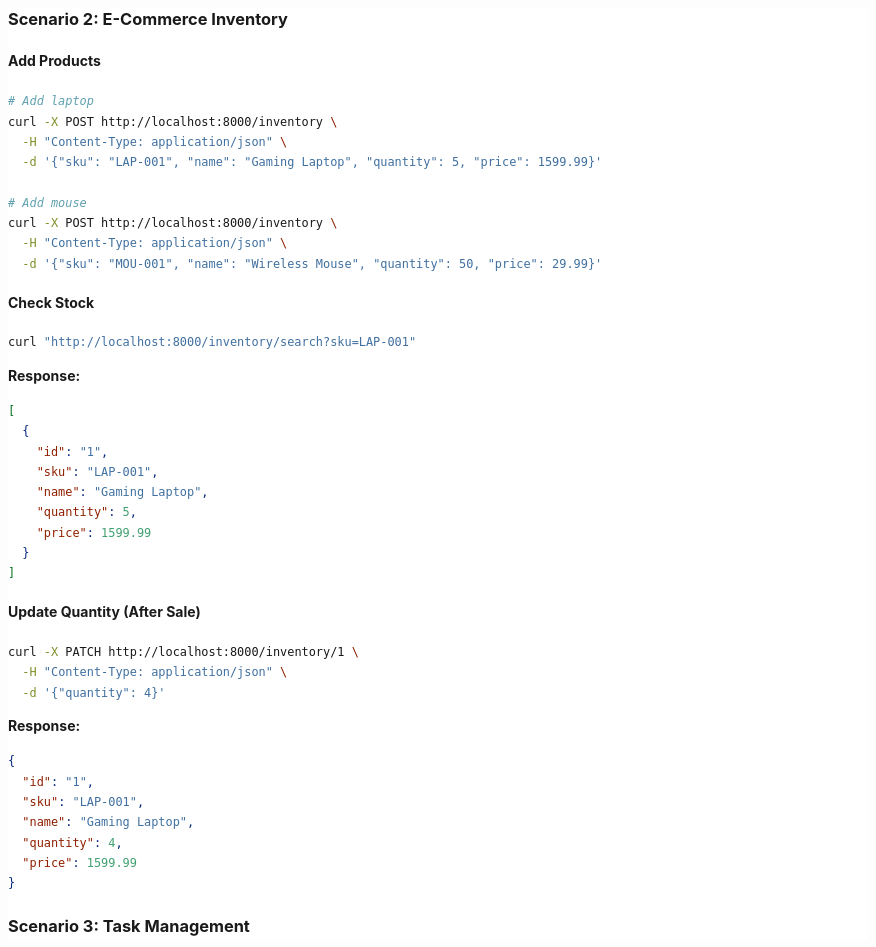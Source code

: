 ### Scenario 2: E-Commerce Inventory

#### Add Products

```bash
# Add laptop
curl -X POST http://localhost:8000/inventory \
  -H "Content-Type: application/json" \
  -d '{"sku": "LAP-001", "name": "Gaming Laptop", "quantity": 5, "price": 1599.99}'

# Add mouse
curl -X POST http://localhost:8000/inventory \
  -H "Content-Type: application/json" \
  -d '{"sku": "MOU-001", "name": "Wireless Mouse", "quantity": 50, "price": 29.99}'
```

#### Check Stock

```bash
curl "http://localhost:8000/inventory/search?sku=LAP-001"
```

**Response:**
```json
[
  {
    "id": "1",
    "sku": "LAP-001",
    "name": "Gaming Laptop",
    "quantity": 5,
    "price": 1599.99
  }
]
```

#### Update Quantity (After Sale)

```bash
curl -X PATCH http://localhost:8000/inventory/1 \
  -H "Content-Type: application/json" \
  -d '{"quantity": 4}'
```

**Response:**
```json
{
  "id": "1",
  "sku": "LAP-001",
  "name": "Gaming Laptop",
  "quantity": 4,
  "price": 1599.99
}
```

### Scenario 3: Task Management
